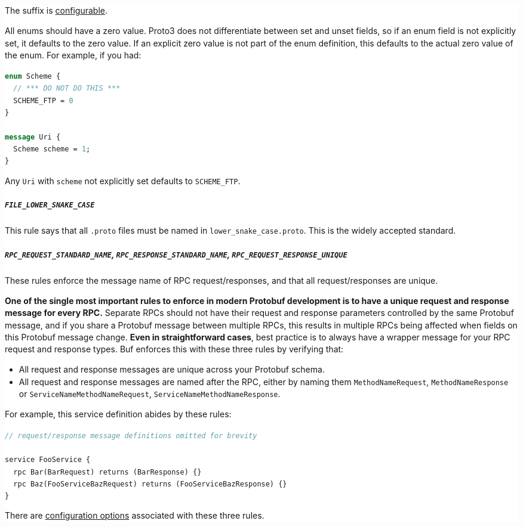 The suffix is [configurable](../../buf/lint/reference/configuration.md).

All enums should have a zero value. Proto3 does not differentiate between set
and unset fields, so if an enum field is not explicitly set, it defaults to the
zero value. If an explicit zero value is not part of the enum definition, this
defaults to the actual zero value of the enum. For example, if you had:

```protobuf
enum Scheme {
  // *** DO NOT DO THIS ***
  SCHEME_FTP = 0
}

message Uri {
  Scheme scheme = 1;
}
```

Any `Uri` with `scheme` not explicitly set defaults to `SCHEME_FTP`.

##### `FILE_LOWER_SNAKE_CASE`

This rule says that all `.proto` files must be named in
`lower_snake_case.proto`. This is the widely accepted standard.

##### `RPC_REQUEST_STANDARD_NAME`, `RPC_RESPONSE_STANDARD_NAME`, `RPC_REQUEST_RESPONSE_UNIQUE`

These rules enforce the message name of RPC request/responses, and that all
request/responses are unique.

**One of the single most important rules to enforce in modern Protobuf
development is to have a unique request and response message for every RPC.**
Separate RPCs should not have their request and response parameters controlled
by the same Protobuf message, and if you share a Protobuf message between
multiple RPCs, this results in multiple RPCs being affected when fields on this
Protobuf message change. **Even in straightforward cases**, best practice is to
always have a wrapper message for your RPC request and response types. Buf
enforces this with these three rules by verifying that:

- All request and response messages are unique across your Protobuf schema.
- All request and response messages are named after the RPC, either by naming
  them `MethodNameRequest`, `MethodNameResponse` or
  `ServiceNameMethodNameRequest`, `ServiceNameMethodNameResponse`.

For example, this service definition abides by these rules:

```protobuf
// request/response message definitions omitted for brevity

service FooService {
  rpc Bar(BarRequest) returns (BarResponse) {}
  rpc Baz(FooServiceBazRequest) returns (FooServiceBazResponse) {}
}
```

There are [configuration options](../../buf/lint/reference/configuration.md) associated with
these three rules.
